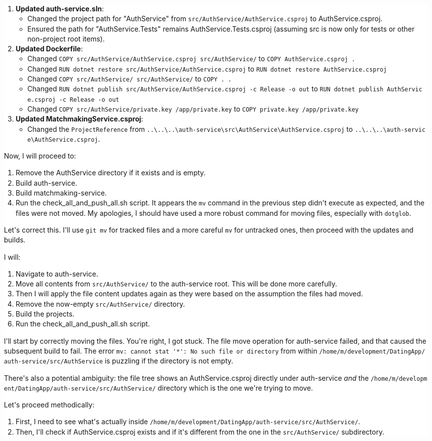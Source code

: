 1.  **Updated auth-service.sln**:
    *   Changed the project path for "AuthService" from `src/AuthService/AuthService.csproj` to AuthService.csproj.
    *   Ensured the path for "AuthService.Tests" remains AuthService.Tests.csproj (assuming src is now only for tests or other non-project root items).
2.  **Updated Dockerfile**:
    *   Changed `COPY src/AuthService/AuthService.csproj src/AuthService/` to `COPY AuthService.csproj .`
    *   Changed `RUN dotnet restore src/AuthService/AuthService.csproj` to `RUN dotnet restore AuthService.csproj`
    *   Changed `COPY src/AuthService/ src/AuthService/` to `COPY . .`
    *   Changed `RUN dotnet publish src/AuthService/AuthService.csproj -c Release -o out` to `RUN dotnet publish AuthService.csproj -c Release -o out`
    *   Changed `COPY src/AuthService/private.key /app/private.key` to `COPY private.key /app/private.key`
3.  **Updated MatchmakingService.csproj**:
    *   Changed the `ProjectReference` from `..\..\..\auth-service\src\AuthService\AuthService.csproj` to `..\..\..\auth-service\AuthService.csproj`.

Now, I will proceed to:
1. Remove the AuthService directory if it exists and is empty.
2. Build auth-service.
3. Build matchmaking-service.
4. Run the check_all_and_push_all.sh script. It appears the `mv` command in the previous step didn't execute as expected, and the files were not moved. My apologies, I should have used a more robust command for moving files, especially with `dotglob`.

Let's correct this. I'll use `git mv` for tracked files and a more careful `mv` for untracked ones, then proceed with the updates and builds.

I will:
1.  Navigate to auth-service.
2.  Move all contents from `src/AuthService/` to the auth-service root. This will be done more carefully.
3.  Then I will apply the file content updates again as they were based on the assumption the files had moved.
4.  Remove the now-empty `src/AuthService/` directory.
5.  Build the projects.
6.  Run the check_all_and_push_all.sh script.

I'll start by correctly moving the files. You're right, I got stuck. The file move operation for auth-service failed, and that caused the subsequent build to fail. The error `mv: cannot stat '*': No such file or directory` from within `/home/m/development/DatingApp/auth-service/src/AuthService` is puzzling if the directory is not empty.

There's also a potential ambiguity: the file tree shows an AuthService.csproj directly under auth-service *and* the `/home/m/development/DatingApp/auth-service/src/AuthService/` directory which is the one we're trying to move.

Let's proceed methodically:
1.  First, I need to see what's actually inside `/home/m/development/DatingApp/auth-service/src/AuthService/`.
2.  Then, I'll check if AuthService.csproj exists and if it's different from the one in the `src/AuthService/` subdirectory.
